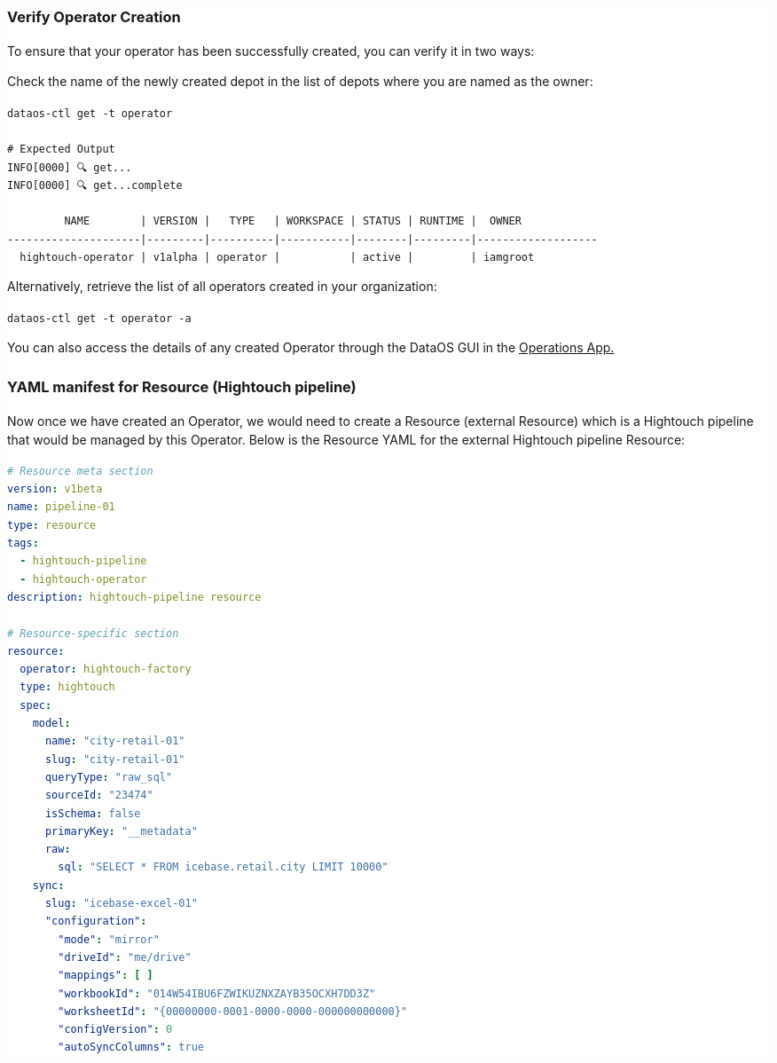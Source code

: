 ### **Verify Operator Creation**

To ensure that your operator has been successfully created, you can verify it in two ways:

Check the name of the newly created depot in the list of depots where you are named as the owner:

```shell
dataos-ctl get -t operator

# Expected Output
INFO[0000] 🔍 get...                                     
INFO[0000] 🔍 get...complete                             

         NAME        | VERSION |   TYPE   | WORKSPACE | STATUS | RUNTIME |  OWNER        
---------------------|---------|----------|-----------|--------|---------|-------------------
  hightouch-operator | v1alpha | operator |           | active |         | iamgroot    
```

Alternatively, retrieve the list of all operators created in your organization:

```shell
dataos-ctl get -t operator -a
```

You can also access the details of any created Operator through the DataOS GUI in the [Operations App.](../../../interfaces/operations.md)

### **YAML manifest for Resource (Hightouch pipeline)**

Now once we have created an Operator, we would need to create a Resource (external Resource) which is a Hightouch pipeline that would be managed by this Operator. Below is the Resource YAML for the external Hightouch pipeline Resource:

```yaml
# Resource meta section
version: v1beta
name: pipeline-01
type: resource
tags:
  - hightouch-pipeline
  - hightouch-operator
description: hightouch-pipeline resource

# Resource-specific section
resource:
  operator: hightouch-factory
  type: hightouch
  spec:
    model:
      name: "city-retail-01"
      slug: "city-retail-01"
      queryType: "raw_sql"
      sourceId: "23474"
      isSchema: false
      primaryKey: "__metadata"
      raw:
        sql: "SELECT * FROM icebase.retail.city LIMIT 10000"
    sync:
      slug: "icebase-excel-01"
      "configuration":
        "mode": "mirror"
        "driveId": "me/drive"
        "mappings": [ ]
        "workbookId": "014W54IBU6FZWIKUZNXZAYB35OCXH7DD3Z"
        "worksheetId": "{00000000-0001-0000-0000-000000000000}"
        "configVersion": 0
        "autoSyncColumns": true
```